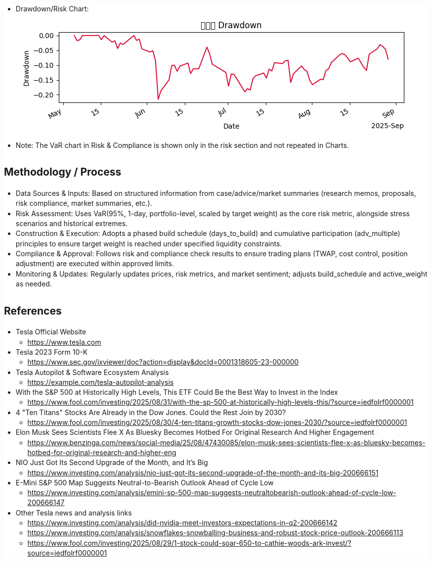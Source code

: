   - Drawdown/Risk Chart: ![drawdown.png](figs/drawdown.png)
- Note: The VaR chart in Risk & Compliance is shown only in the risk section and not repeated in Charts.

## Methodology / Process

- Data Sources & Inputs: Based on structured information from case/advice/market summaries (research memos, proposals, risk compliance, market summaries, etc.).
- Risk Assessment: Uses VaR(95%, 1-day, portfolio-level, scaled by target weight) as the core risk metric, alongside stress scenarios and historical extremes.
- Construction & Execution: Adopts a phased build schedule (days_to_build) and cumulative participation (adv_multiple) principles to ensure target weight is reached under specified liquidity constraints.
- Compliance & Approval: Follows risk and compliance check results to ensure trading plans (TWAP, cost control, position adjustment) are executed within approved limits.
- Monitoring & Updates: Regularly updates prices, risk metrics, and market sentiment; adjusts build_schedule and active_weight as needed.

## References

- Tesla Official Website
  - https://www.tesla.com
- Tesla 2023 Form 10-K
  - https://www.sec.gov/ixviewer/doc?action=display&docId=0001318605-23-000000
- Tesla Autopilot & Software Ecosystem Analysis
  - https://example.com/tesla-autopilot-analysis
- With the S&P 500 at Historically High Levels, This ETF Could Be the Best Way to Invest in the Index
  - https://www.fool.com/investing/2025/08/31/with-the-sp-500-at-historically-high-levels-this/?source=iedfolrf0000001
- 4 "Ten Titans" Stocks Are Already in the Dow Jones. Could the Rest Join by 2030?
  - https://www.fool.com/investing/2025/08/30/4-ten-titans-growth-stocks-dow-jones-2030/?source=iedfolrf0000001
- Elon Musk Sees Scientists Flee X As Bluesky Becomes Hotbed For Original Research And Higher Engagement
  - https://www.benzinga.com/news/social-media/25/08/47430085/elon-musk-sees-scientists-flee-x-as-bluesky-becomes-hotbed-for-original-research-and-higher-eng
- NIO Just Got Its Second Upgrade of the Month, and It’s Big
  - https://www.investing.com/analysis/nio-just-got-its-second-upgrade-of-the-month-and-its-big-200666151
- E-Mini S&P 500 Map Suggests Neutral-to-Bearish Outlook Ahead of Cycle Low
  - https://www.investing.com/analysis/emini-sp-500-map-suggests-neutraltobearish-outlook-ahead-of-cycle-low-200666147
- Other Tesla news and analysis links
  - https://www.investing.com/analysis/did-nvidia-meet-investors-expectations-in-q2-200666142
  - https://www.investing.com/analysis/snowflakes-snowballing-business-and-robust-stock-price-outlook-200666113
  - https://www.fool.com/investing/2025/08/29/1-stock-could-soar-650-to-cathie-woods-ark-invest/?source=iedfolrf0000001